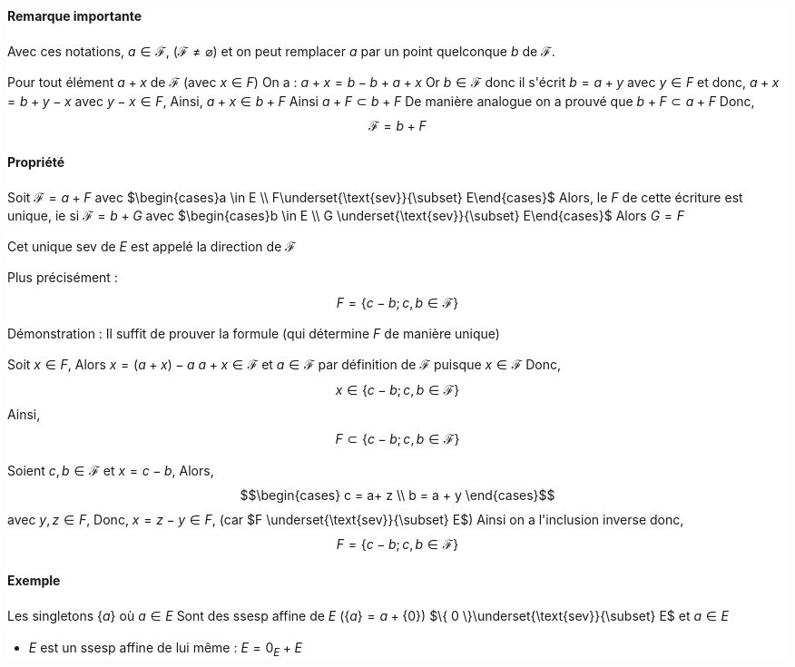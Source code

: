 #### Remarque importante
Avec ces notations, $a\in\mathcal{F}$, ($\mathcal{F} \neq \varnothing$)
et on peut remplacer $a$ par un point quelconque $b$ de $\mathcal{F}$.

Pour tout élément $a+x$ de $\mathcal{F}$ (avec $x \in F$)
On a : $a+x = b-b+a+x$
Or $b \in \mathcal{F}$ donc il s'écrit $b = a + y$ avec $y \in F$
et donc, $a+x = b+y-x$
avec $y-x \in F$, 
Ainsi, $a+x \in b + F$ 
Ainsi $a+F \subset b + F$
De manière analogue on a prouvé que $b+F \subset a+F$
Donc, 
$$\mathcal{F} = b + F$$

#### Propriété
Soit $\mathcal{F} = a+F$ avec $\begin{cases}a \in E \\ F\underset{\text{sev}}{\subset} E\end{cases}$
Alors, le $F$ de cette écriture est unique, 
ie si $\mathcal{F} = b + G$ avec $\begin{cases}b \in E \\ G \underset{\text{sev}}{\subset} E\end{cases}$
Alors $G = F$

Cet unique sev de $E$ est appelé la direction de $\mathcal{F}$

Plus précisément : 
$$F = \{ c-b ; c, b \in \mathcal{F} \}$$


Démonstration : 
Il suffit de prouver la formule 
(qui détermine $F$ de manière unique)

Soit $x \in F$, 
Alors $x = (a + x)-a$ 
$a+x \in \mathcal{F}$ et $a \in \mathcal{F}$ par définition de $\mathcal{F}$ puisque $x \in \mathcal{F}$
Donc, 
$$x \in \{ c-b ; c, b \in \mathcal{F} \}$$
Ainsi,
$$F \subset \{ c-b ; c, b \in \mathcal{F} \}$$

Soient $c, b \in \mathcal{F}$ et $x = c-b$, 
Alors, 
$$\begin{cases}
c = a+ z \\
b = a + y
\end{cases}$$
avec $y, z \in F$, Donc, $x = z -y \in F$, (car $F \underset{\text{sev}}{\subset} E$)
Ainsi on a l'inclusion inverse donc, 
$$F = \{ c-b ; c, b \in \mathcal{F} \}$$

#### Exemple
Les singletons $\{ a \}$ où $a \in E$
Sont des ssesp affine de $E$
($\{ a \} = a + \{ 0 \}$) $\{ 0 \}\underset{\text{sev}}{\subset} E$ et $a \in E$
- $E$ est un ssesp affine de lui même : $E = 0_{E} + E$
